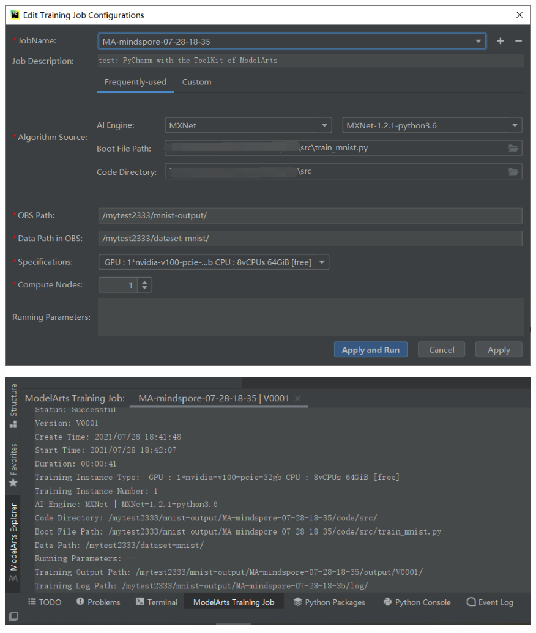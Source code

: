 ![image-20210728201155839](hiascend/image-20210728201155839.png)

![image-20210728203122068](hiascend/image-20210728203122068.png)
